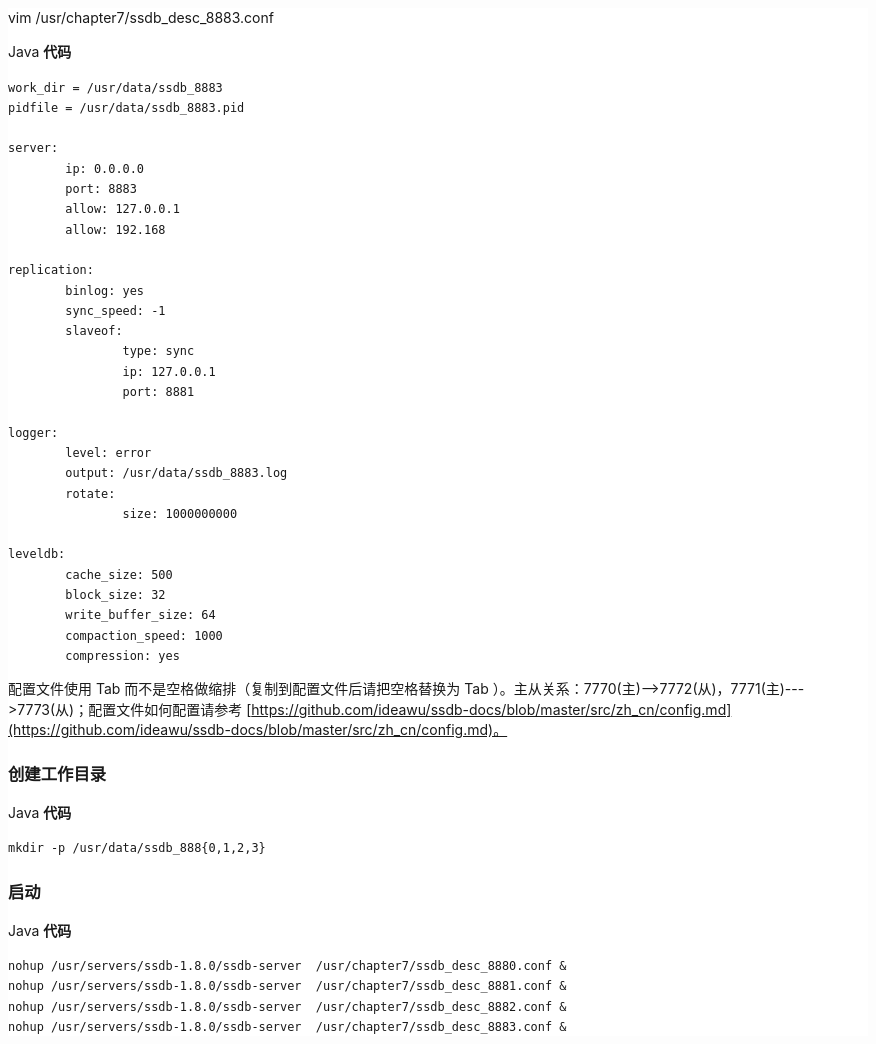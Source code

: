   
vim /usr/chapter7/ssdb\_desc\_8883.conf   

Java **代码**  
  
```
work_dir = /usr/data/ssdb_8883  
pidfile = /usr/data/ssdb_8883.pid  
  
server:  
        ip: 0.0.0.0  
        port: 8883  
        allow: 127.0.0.1  
        allow: 192.168  
  
replication:  
        binlog: yes  
        sync_speed: -1  
        slaveof:  
                type: sync  
                ip: 127.0.0.1  
                port: 8881  
  
logger:  
        level: error  
        output: /usr/data/ssdb_8883.log  
        rotate:  
                size: 1000000000  
  
leveldb:  
        cache_size: 500  
        block_size: 32  
        write_buffer_size: 64  
        compaction_speed: 1000  
        compression: yes  
```  
  
配置文件使用 Tab 而不是空格做缩排（复制到配置文件后请把空格替换为 Tab ）。主从关系：7770(主)-->7772(从)，7771(主)--->7773(从)；配置文件如何配置请参考 [https://github.com/ideawu/ssdb-docs/blob/master/src/zh_cn/config.md](https://github.com/ideawu/ssdb-docs/blob/master/src/zh_cn/config.md)。   
 
### 创建工作目录  

Java **代码**  
  
```
mkdir -p /usr/data/ssdb_888{0,1,2,3}  
```  
 
### 启动  

Java **代码**  
  
```
nohup /usr/servers/ssdb-1.8.0/ssdb-server  /usr/chapter7/ssdb_desc_8880.conf &  
nohup /usr/servers/ssdb-1.8.0/ssdb-server  /usr/chapter7/ssdb_desc_8881.conf &  
nohup /usr/servers/ssdb-1.8.0/ssdb-server  /usr/chapter7/ssdb_desc_8882.conf &  
nohup /usr/servers/ssdb-1.8.0/ssdb-server  /usr/chapter7/ssdb_desc_8883.conf &   
```  
 
